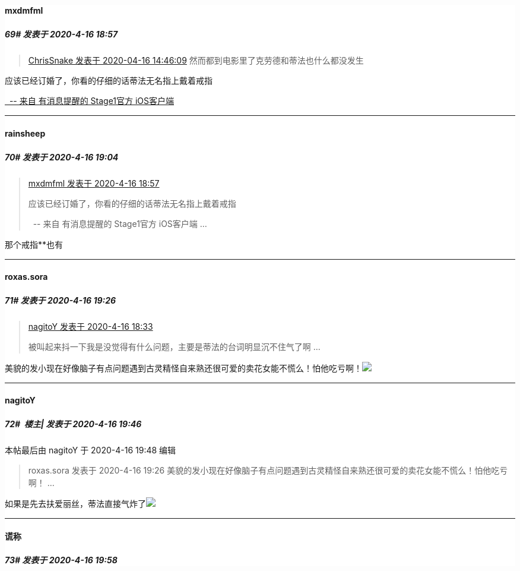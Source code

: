 ####  mxdmfml  
##### 69#       发表于 2020-4-16 18:57


<blockquote><a href="httphttps://bbs.saraba1st.com/2b/forum.php?mod=redirect&amp;goto=findpost&amp;pid=47102019&amp;ptid=1924451" target="_blank">ChrisSnake 发表于 2020-04-16 14:46:09</a>
然而都到电影里了克劳德和蒂法也什么都没发生</blockquote>应该已经订婚了，你看的仔细的话蒂法无名指上戴着戒指

[  -- 来自 有消息提醒的 Stage1官方 iOS客户端](https://itunes.apple.com/fi/app/saraba1st/id1221237470?mt=8)


-----

####  rainsheep  
##### 70#       发表于 2020-4-16 19:04


<blockquote><a href="httphttps://bbs.saraba1st.com/2b/forum.php?mod=redirect&amp;goto=findpost&amp;pid=47105354&amp;ptid=1924451" target="_blank">mxdmfml 发表于 2020-4-16 18:57</a>

应该已经订婚了，你看的仔细的话蒂法无名指上戴着戒指


  -- 来自 有消息提醒的 Stage1官方 iOS客户端 ...</blockquote>
那个戒指**也有


-----

####  roxas.sora  
##### 71#       发表于 2020-4-16 19:26


<blockquote><a href="httphttps://bbs.saraba1st.com/2b/forum.php?mod=redirect&amp;goto=findpost&amp;pid=47105099&amp;ptid=1924451" target="_blank">nagitoY 发表于 2020-4-16 18:33</a>

被叫起来抖一下我是没觉得有什么问题，主要是蒂法的台词明显沉不住气了啊 ...</blockquote>
美貌的发小现在好像脑子有点问题遇到古灵精怪自来熟还很可爱的卖花女能不慌么！怕他吃亏啊！<img src="https://static.saraba1st.com/image/smiley/face2017/019.png" referrerpolicy="no-referrer">


-----

####  nagitoY  
##### 72#         楼主| 发表于 2020-4-16 19:46


 本帖最后由 nagitoY 于 2020-4-16 19:48 编辑 
<blockquote>roxas.sora 发表于 2020-4-16 19:26
美貌的发小现在好像脑子有点问题遇到古灵精怪自来熟还很可爱的卖花女能不慌么！怕他吃亏啊！ ...</blockquote>
如果是先去扶爱丽丝，蒂法直接气炸了<img src="https://static.saraba1st.com/image/smiley/face2017/067.png" referrerpolicy="no-referrer">


-----

####  谎称  
##### 73#       发表于 2020-4-16 19:58
